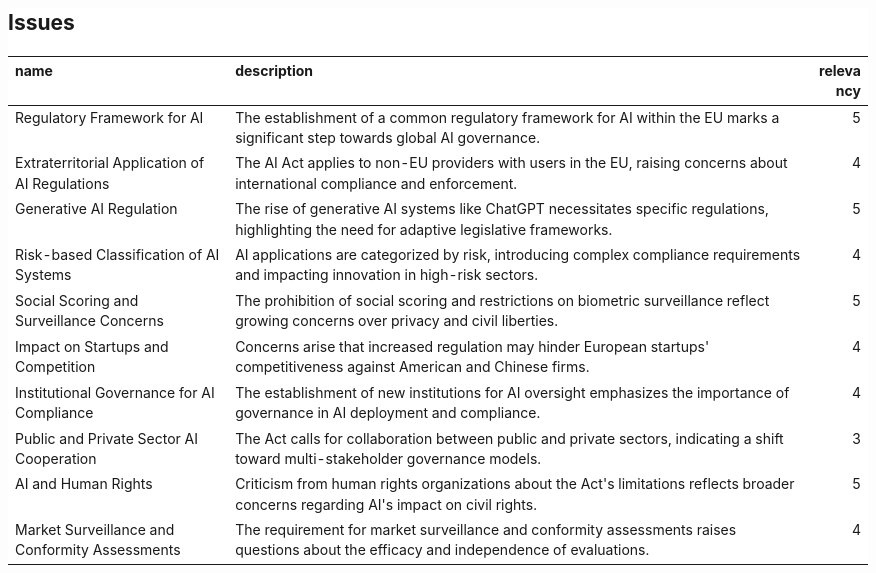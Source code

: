 ## Issues

| name                                           | description                                                                                                                                  |   relevancy |
|:-----------------------------------------------|:---------------------------------------------------------------------------------------------------------------------------------------------|------------:|
| Regulatory Framework for AI                    | The establishment of a common regulatory framework for AI within the EU marks a significant step towards global AI governance.               |           5 |
| Extraterritorial Application of AI Regulations | The AI Act applies to non-EU providers with users in the EU, raising concerns about international compliance and enforcement.                |           4 |
| Generative AI Regulation                       | The rise of generative AI systems like ChatGPT necessitates specific regulations, highlighting the need for adaptive legislative frameworks. |           5 |
| Risk-based Classification of AI Systems        | AI applications are categorized by risk, introducing complex compliance requirements and impacting innovation in high-risk sectors.          |           4 |
| Social Scoring and Surveillance Concerns       | The prohibition of social scoring and restrictions on biometric surveillance reflect growing concerns over privacy and civil liberties.      |           5 |
| Impact on Startups and Competition             | Concerns arise that increased regulation may hinder European startups' competitiveness against American and Chinese firms.                   |           4 |
| Institutional Governance for AI Compliance     | The establishment of new institutions for AI oversight emphasizes the importance of governance in AI deployment and compliance.              |           4 |
| Public and Private Sector AI Cooperation       | The Act calls for collaboration between public and private sectors, indicating a shift toward multi-stakeholder governance models.           |           3 |
| AI and Human Rights                            | Criticism from human rights organizations about the Act's limitations reflects broader concerns regarding AI's impact on civil rights.       |           5 |
| Market Surveillance and Conformity Assessments | The requirement for market surveillance and conformity assessments raises questions about the efficacy and independence of evaluations.      |           4 |